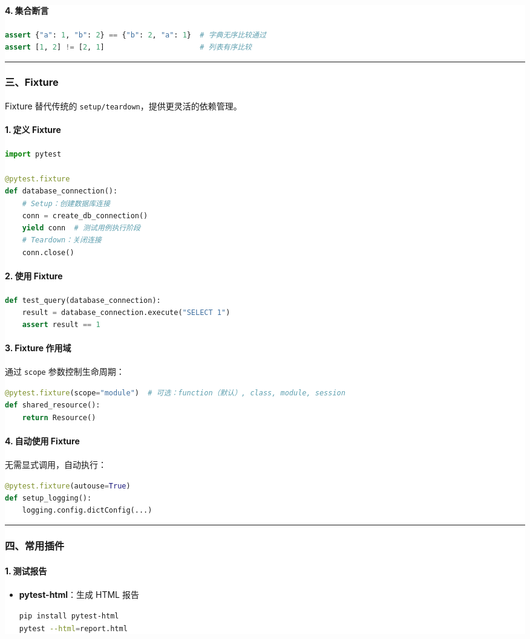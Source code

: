 #### **4. 集合断言**
```python
assert {"a": 1, "b": 2} == {"b": 2, "a": 1}  # 字典无序比较通过
assert [1, 2] != [2, 1]                      # 列表有序比较
```

---

### **三、Fixture**
Fixture 替代传统的 `setup/teardown`，提供更灵活的依赖管理。

#### **1. 定义 Fixture**
```python
import pytest

@pytest.fixture
def database_connection():
    # Setup：创建数据库连接
    conn = create_db_connection()
    yield conn  # 测试用例执行阶段
    # Teardown：关闭连接
    conn.close()
```

#### **2. 使用 Fixture**
```python
def test_query(database_connection):
    result = database_connection.execute("SELECT 1")
    assert result == 1
```

#### **3. Fixture 作用域**
通过 `scope` 参数控制生命周期：
```python
@pytest.fixture(scope="module")  # 可选：function（默认）, class, module, session
def shared_resource():
    return Resource()
```

#### **4. 自动使用 Fixture**
无需显式调用，自动执行：
```python
@pytest.fixture(autouse=True)
def setup_logging():
    logging.config.dictConfig(...)
```

---

### **四、常用插件**
#### **1. 测试报告**
- **pytest-html**：生成 HTML 报告
  ```bash
  pip install pytest-html
  pytest --html=report.html
  ```
